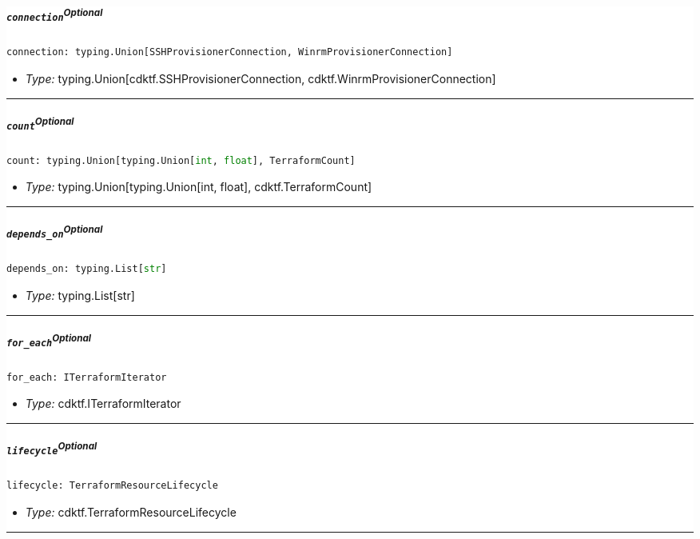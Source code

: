 ##### `connection`<sup>Optional</sup> <a name="connection" id="@cdktf/provider-ionoscloud.s3BucketPublicAccessBlock.S3BucketPublicAccessBlock.property.connection"></a>

```python
connection: typing.Union[SSHProvisionerConnection, WinrmProvisionerConnection]
```

- *Type:* typing.Union[cdktf.SSHProvisionerConnection, cdktf.WinrmProvisionerConnection]

---

##### `count`<sup>Optional</sup> <a name="count" id="@cdktf/provider-ionoscloud.s3BucketPublicAccessBlock.S3BucketPublicAccessBlock.property.count"></a>

```python
count: typing.Union[typing.Union[int, float], TerraformCount]
```

- *Type:* typing.Union[typing.Union[int, float], cdktf.TerraformCount]

---

##### `depends_on`<sup>Optional</sup> <a name="depends_on" id="@cdktf/provider-ionoscloud.s3BucketPublicAccessBlock.S3BucketPublicAccessBlock.property.dependsOn"></a>

```python
depends_on: typing.List[str]
```

- *Type:* typing.List[str]

---

##### `for_each`<sup>Optional</sup> <a name="for_each" id="@cdktf/provider-ionoscloud.s3BucketPublicAccessBlock.S3BucketPublicAccessBlock.property.forEach"></a>

```python
for_each: ITerraformIterator
```

- *Type:* cdktf.ITerraformIterator

---

##### `lifecycle`<sup>Optional</sup> <a name="lifecycle" id="@cdktf/provider-ionoscloud.s3BucketPublicAccessBlock.S3BucketPublicAccessBlock.property.lifecycle"></a>

```python
lifecycle: TerraformResourceLifecycle
```

- *Type:* cdktf.TerraformResourceLifecycle

---
